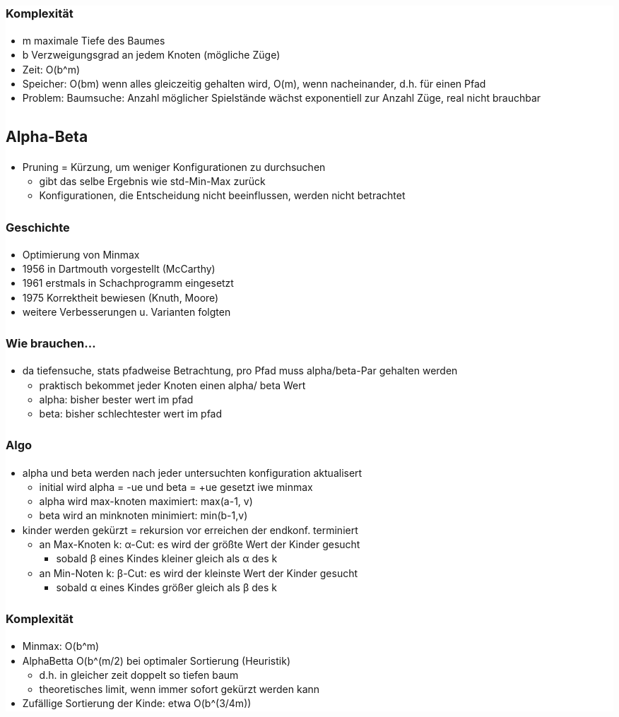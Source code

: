### Komplexität

- m maximale Tiefe des Baumes
- b Verzweigungsgrad an jedem Knoten (mögliche Züge)
- Zeit: O(b^m)
- Speicher: O(bm) wenn alles gleiczeitig gehalten wird, O(m), wenn nacheinander, d.h. für einen Pfad
- Problem: Baumsuche: Anzahl möglicher Spielstände wächst exponentiell zur Anzahl Züge, real nicht brauchbar

## Alpha-Beta

- Pruning = Kürzung, um weniger Konfigurationen zu durchsuchen
  - gibt das selbe Ergebnis wie std-Min-Max zurück
  - Konfigurationen, die Entscheidung nicht beeinflussen, werden nicht betrachtet

### Geschichte

- Optimierung von Minmax
- 1956 in Dartmouth vorgestellt (McCarthy)
- 1961 erstmals in Schachprogramm eingesetzt
- 1975 Korrektheit bewiesen (Knuth, Moore)
- weitere Verbesserungen u. Varianten
  folgten

### Wie brauchen…

- da tiefensuche, stats pfadweise Betrachtung, pro Pfad muss alpha/beta-Par gehalten werden
  - praktisch bekommet jeder Knoten einen alpha/ beta Wert
  - alpha: bisher bester wert im pfad
  - beta: bisher schlechtester wert im pfad

### Algo

- alpha und beta werden nach jeder untersuchten konfiguration aktualisert
  - initial wird alpha = -ue und beta = +ue gesetzt iwe minmax
  - alpha wird max-knoten maximiert: max(a-1, v)
  - beta wird an minknoten minimiert: min(b-1,v)
- kinder werden gekürzt = rekursion vor erreichen der endkonf. terminiert
  - an Max-Knoten k: α-Cut: es wird der größte Wert der Kinder gesucht
    - sobald β eines Kindes kleiner gleich als α des k
  - an Min-Noten k: β-Cut: es wird der kleinste Wert der Kinder gesucht
    - sobald α eines Kindes größer gleich als β des k

### Komplexität

- Minmax: O(b^m)
- AlphaBetta O(b^(m/2) bei optimaler Sortierung (Heuristik)
  - d.h. in gleicher zeit doppelt so tiefen baum
  - theoretisches limit, wenn immer sofort gekürzt werden kann
- Zufällige Sortierung der Kinde: etwa O(b^(3/4m))

